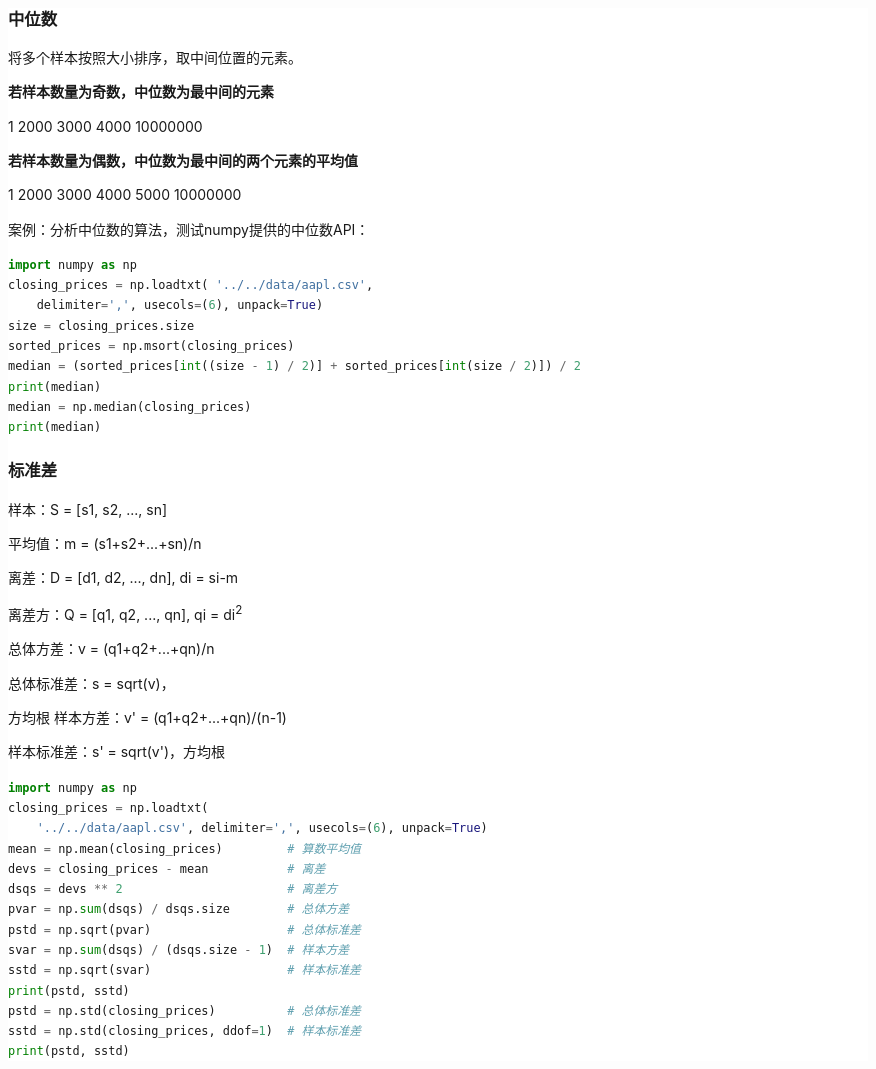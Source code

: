 ### 中位数

将多个样本按照大小排序，取中间位置的元素。

**若样本数量为奇数，中位数为最中间的元素**

1 2000 3000 4000 10000000

**若样本数量为偶数，中位数为最中间的两个元素的平均值**

1 2000 3000 4000 5000 10000000

案例：分析中位数的算法，测试numpy提供的中位数API：

```python
import numpy as np
closing_prices = np.loadtxt( '../../data/aapl.csv', 
	delimiter=',', usecols=(6), unpack=True)
size = closing_prices.size
sorted_prices = np.msort(closing_prices)
median = (sorted_prices[int((size - 1) / 2)] + sorted_prices[int(size / 2)]) / 2
print(median)
median = np.median(closing_prices)
print(median)
```

### 标准差

样本：S = [s1, s2, ..., sn]

平均值：m = (s1+s2+...+sn)/n

离差：D = [d1, d2, ..., dn], di = si-m

离差方：Q = [q1, q2, ..., qn], qi = di<sup>2</sup>

总体方差：v = (q1+q2+...+qn)/n

总体标准差：s = sqrt(v)，

方均根
样本方差：v' = (q1+q2+...+qn)/(n-1)

样本标准差：s' = sqrt(v')，方均根

```python
import numpy as np
closing_prices = np.loadtxt(
    '../../data/aapl.csv', delimiter=',', usecols=(6), unpack=True)
mean = np.mean(closing_prices)         # 算数平均值
devs = closing_prices - mean           # 离差
dsqs = devs ** 2                       # 离差方
pvar = np.sum(dsqs) / dsqs.size        # 总体方差
pstd = np.sqrt(pvar)                   # 总体标准差
svar = np.sum(dsqs) / (dsqs.size - 1)  # 样本方差
sstd = np.sqrt(svar)                   # 样本标准差
print(pstd, sstd)
pstd = np.std(closing_prices)          # 总体标准差
sstd = np.std(closing_prices, ddof=1)  # 样本标准差
print(pstd, sstd)
```
